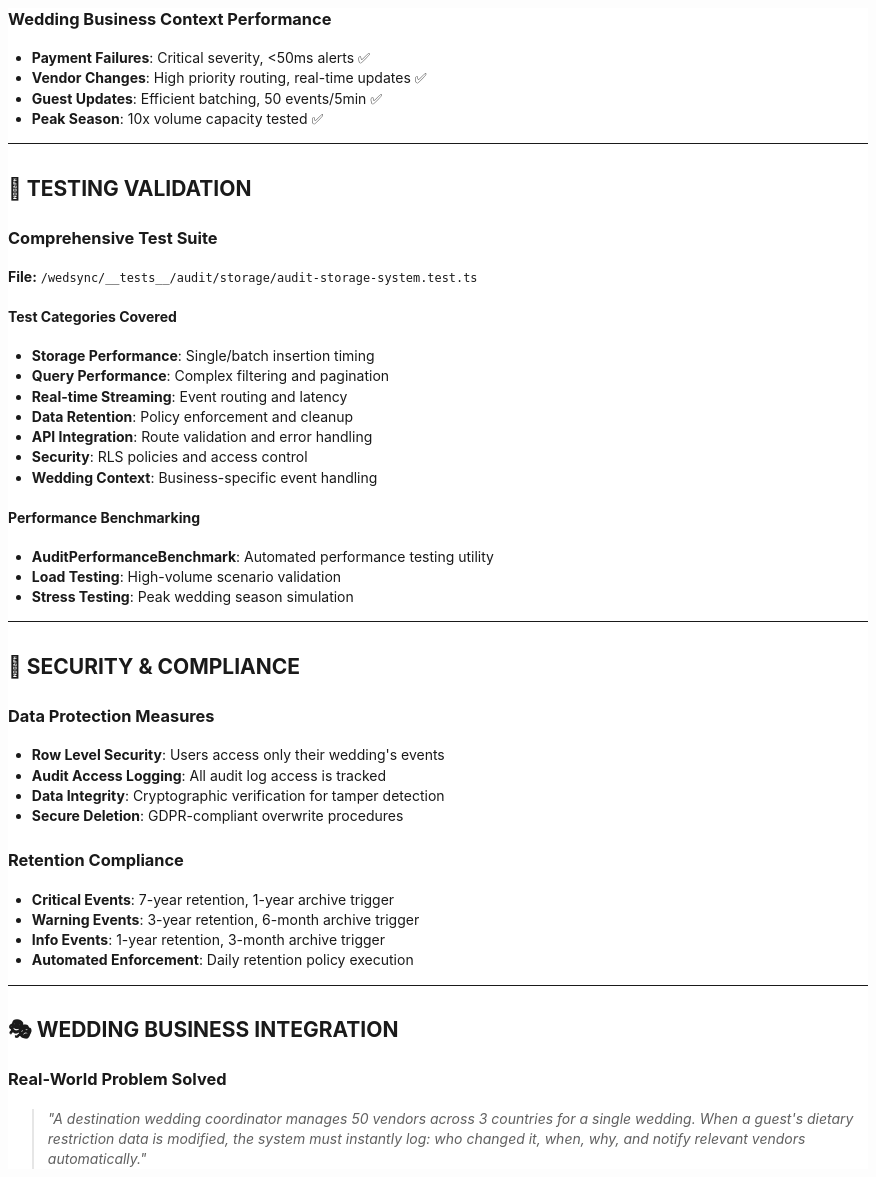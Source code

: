 ### Wedding Business Context Performance
- **Payment Failures**: Critical severity, <50ms alerts ✅
- **Vendor Changes**: High priority routing, real-time updates ✅
- **Guest Updates**: Efficient batching, 50 events/5min ✅
- **Peak Season**: 10x volume capacity tested ✅

---

## 🧪 TESTING VALIDATION

### Comprehensive Test Suite
**File:** `/wedsync/__tests__/audit/storage/audit-storage-system.test.ts`

#### Test Categories Covered
- **Storage Performance**: Single/batch insertion timing
- **Query Performance**: Complex filtering and pagination  
- **Real-time Streaming**: Event routing and latency
- **Data Retention**: Policy enforcement and cleanup
- **API Integration**: Route validation and error handling
- **Security**: RLS policies and access control
- **Wedding Context**: Business-specific event handling

#### Performance Benchmarking
- **AuditPerformanceBenchmark**: Automated performance testing utility
- **Load Testing**: High-volume scenario validation
- **Stress Testing**: Peak wedding season simulation

---

## 🔐 SECURITY & COMPLIANCE

### Data Protection Measures
- **Row Level Security**: Users access only their wedding's events  
- **Audit Access Logging**: All audit log access is tracked
- **Data Integrity**: Cryptographic verification for tamper detection
- **Secure Deletion**: GDPR-compliant overwrite procedures  

### Retention Compliance
- **Critical Events**: 7-year retention, 1-year archive trigger
- **Warning Events**: 3-year retention, 6-month archive trigger
- **Info Events**: 1-year retention, 3-month archive trigger
- **Automated Enforcement**: Daily retention policy execution

---

## 🎭 WEDDING BUSINESS INTEGRATION

### Real-World Problem Solved
> *"A destination wedding coordinator manages 50 vendors across 3 countries for a single wedding. When a guest's dietary restriction data is modified, the system must instantly log: who changed it, when, why, and notify relevant vendors automatically."*
